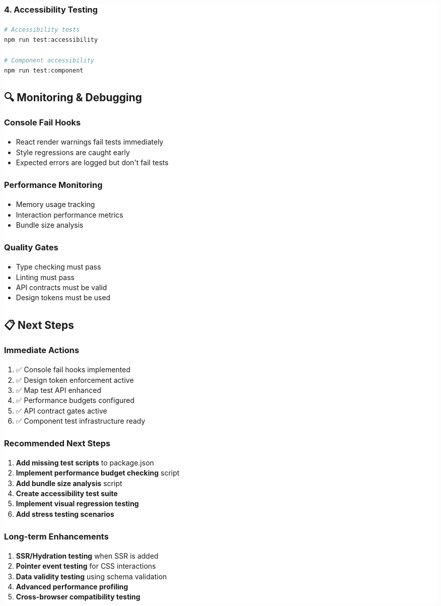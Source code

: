 ### **4. Accessibility Testing**
```bash
# Accessibility tests
npm run test:accessibility

# Component accessibility
npm run test:component
```

## 🔍 **Monitoring & Debugging**

### **Console Fail Hooks**
- React render warnings fail tests immediately
- Style regressions are caught early
- Expected errors are logged but don't fail tests

### **Performance Monitoring**
- Memory usage tracking
- Interaction performance metrics
- Bundle size analysis

### **Quality Gates**
- Type checking must pass
- Linting must pass
- API contracts must be valid
- Design tokens must be used

## 📋 **Next Steps**

### **Immediate Actions**
1. ✅ Console fail hooks implemented
2. ✅ Design token enforcement active
3. ✅ Map test API enhanced
4. ✅ Performance budgets configured
5. ✅ API contract gates active
6. ✅ Component test infrastructure ready

### **Recommended Next Steps**
1. **Add missing test scripts** to package.json
2. **Implement performance budget checking** script
3. **Add bundle size analysis** script
4. **Create accessibility test suite**
5. **Implement visual regression testing**
6. **Add stress testing scenarios**

### **Long-term Enhancements**
1. **SSR/Hydration testing** when SSR is added
2. **Pointer event testing** for CSS interactions
3. **Data validity testing** using schema validation
4. **Advanced performance profiling**
5. **Cross-browser compatibility testing**
